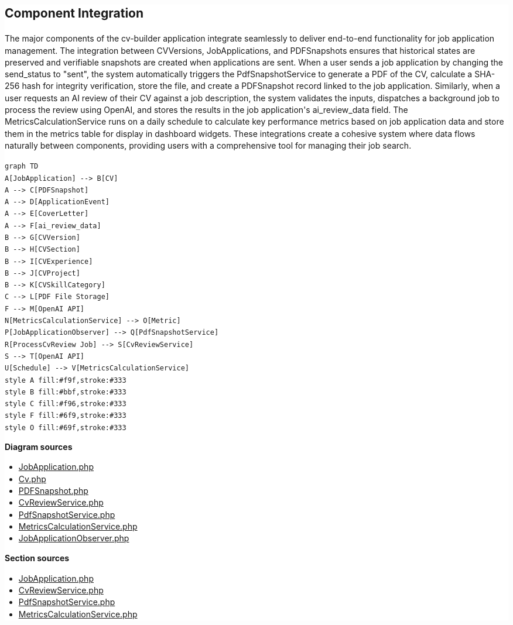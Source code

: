 ## Component Integration
The major components of the cv-builder application integrate seamlessly to deliver end-to-end functionality for job application management. The integration between CVVersions, JobApplications, and PDFSnapshots ensures that historical states are preserved and verifiable snapshots are created when applications are sent. When a user sends a job application by changing the send_status to "sent", the system automatically triggers the PdfSnapshotService to generate a PDF of the CV, calculate a SHA-256 hash for integrity verification, store the file, and create a PDFSnapshot record linked to the job application. Similarly, when a user requests an AI review of their CV against a job description, the system validates the inputs, dispatches a background job to process the review using OpenAI, and stores the results in the job application's ai_review_data field. The MetricsCalculationService runs on a daily schedule to calculate key performance metrics based on job application data and store them in the metrics table for display in dashboard widgets. These integrations create a cohesive system where data flows naturally between components, providing users with a comprehensive tool for managing their job search.

```mermaid
graph TD
A[JobApplication] --> B[CV]
A --> C[PDFSnapshot]
A --> D[ApplicationEvent]
A --> E[CoverLetter]
A --> F[ai_review_data]
B --> G[CVVersion]
B --> H[CVSection]
B --> I[CVExperience]
B --> J[CVProject]
B --> K[CVSkillCategory]
C --> L[PDF File Storage]
F --> M[OpenAI API]
N[MetricsCalculationService] --> O[Metric]
P[JobApplicationObserver] --> Q[PdfSnapshotService]
R[ProcessCvReview Job] --> S[CvReviewService]
S --> T[OpenAI API]
U[Schedule] --> V[MetricsCalculationService]
style A fill:#f9f,stroke:#333
style B fill:#bbf,stroke:#333
style C fill:#f96,stroke:#333
style F fill:#6f9,stroke:#333
style O fill:#69f,stroke:#333
```

**Diagram sources**
- [JobApplication.php](file://app/Models/JobApplication.php#L0-L123)
- [Cv.php](file://app/Models/Cv.php)
- [PDFSnapshot.php](file://app/Models/PDFSnapshot.php)
- [CvReviewService.php](file://app/Services/CvReviewService.php#L0-L226)
- [PdfSnapshotService.php](file://app/Services/PdfSnapshotService.php#L0-L73)
- [MetricsCalculationService.php](file://app/Services/MetricsCalculationService.php#L0-L172)
- [JobApplicationObserver.php](file://app/Observers/JobApplicationObserver.php)

**Section sources**
- [JobApplication.php](file://app/Models/JobApplication.php#L0-L123)
- [CvReviewService.php](file://app/Services/CvReviewService.php#L0-L226)
- [PdfSnapshotService.php](file://app/Services/PdfSnapshotService.php#L0-L73)
- [MetricsCalculationService.php](file://app/Services/MetricsCalculationService.php#L0-L172)
